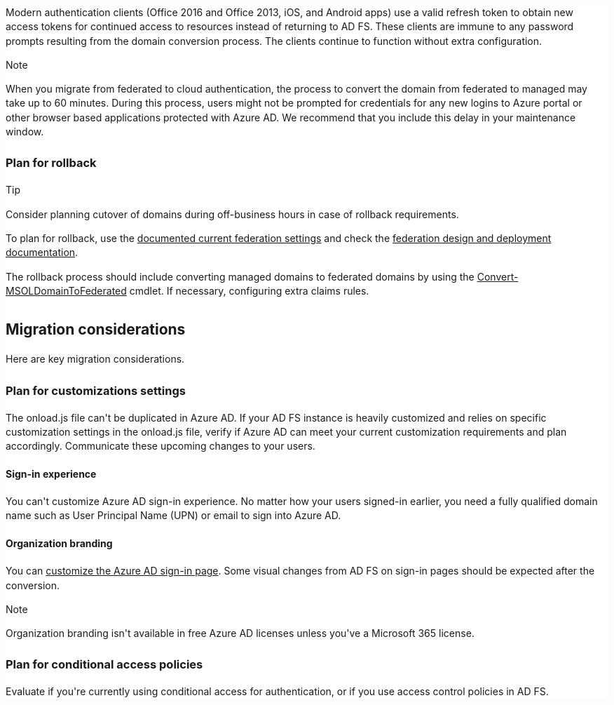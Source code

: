 Modern authentication clients (Office 2016 and Office 2013, iOS, and Android apps) use a valid refresh token to obtain new access tokens for continued access to resources instead of returning to AD FS. These clients are immune to any password prompts resulting from the domain conversion process. The clients continue to function without extra configuration.

>[!NOTE] 
>When you migrate from federated to cloud authentication, the process to convert the domain from federated to managed may take up to 60 minutes. During this process, users might not be prompted for credentials for any new logins to Azure portal or other browser based applications protected with Azure AD. We recommend that you include this delay in your maintenance window.

### Plan for rollback

> [!TIP]
> Consider planning cutover of domains during off-business hours in case of rollback requirements. 

To plan for rollback, use the [documented current federation settings](#document-current-federation-settings) and check the [federation design and deployment documentation](/windows-server/identity/ad-fs/deployment/windows-server-2012-r2-ad-fs-deployment-guide). 

The rollback process should include converting managed domains to federated domains by using the [Convert-MSOLDomainToFederated](/powershell/module/microsoft.graph.identity.directorymanagement/new-mgdomainfederationconfiguration?view=graph-powershell-1.0&preserve-view=true) cmdlet. If necessary, configuring extra claims rules.

## Migration considerations 

Here are key migration considerations.

### Plan for customizations settings 

The onload.js file can't be duplicated in Azure AD. If your AD FS instance is heavily customized and relies on specific customization settings in the onload.js file, verify if Azure AD can meet your current customization requirements and plan accordingly. Communicate these upcoming changes to your users.

#### Sign-in experience

You can't customize Azure AD sign-in experience. No matter how your users signed-in earlier, you need a fully qualified domain name such as User Principal Name (UPN) or email to sign into Azure AD. 

#### Organization branding

You can [customize the Azure AD sign-in page](../fundamentals/customize-branding.md). Some visual changes from AD FS on sign-in pages should be expected after the conversion. 

>[!NOTE] 
>Organization branding isn't available in free Azure AD licenses unless you've a Microsoft 365 license.

### Plan for conditional access policies

Evaluate if you're currently using conditional access for authentication, or if you use access control policies in AD FS. 
